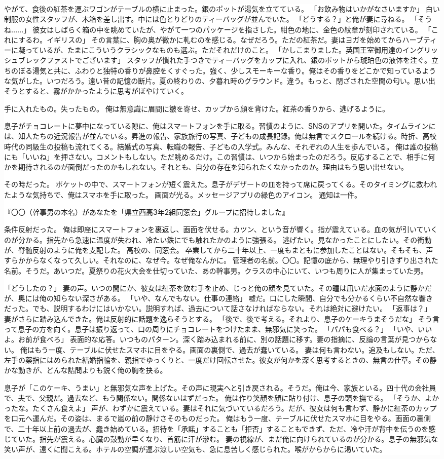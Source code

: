 やがて、食後の紅茶を運ぶワゴンがテーブルの横に止まった。銀のポットが湯気を立てている。
「お飲み物はいかがなさいますか」
白い制服の女性スタッフが、木箱を差し出す。中には色とりどりのティーバッグが並んでいた。
「どうする？」と俺が妻に尋ねる。
「そうね……」
彼女はしばらく箱の中を眺めていたが、やがて一つのパッケージを指さした。紺色の地に、金色の紋章が刻印されている。
「これにするわ。イギリスの」
その言葉に、胸の奥が微かに軋むのを感じる。なぜだろう。ただの紅茶だ。妻はヨガを始めてからハーブティーに凝っているが、たまにこういうクラシックなものも選ぶ。ただそれだけのこと。
「かしこまりました。英国王室御用達のイングリッシュブレックファストでございます」
スタッフが慣れた手つきでティーバッグをカップに入れ、銀のポットから琥珀色の液体を注ぐ。立ちのぼる湯気と共に、ふわりと独特の香りが鼻腔をくすぐった。強く、少しスモーキーな香り。俺はその香りをどこかで知っているような気がした。いつだろう。遠い昔の記憶の断片。夏の終わりの、夕暮れ時のグラウンド。違う。もっと、閉ざされた空間の匂い。思い出そうとすると、霧がかかったように思考がぼやけていく。

手に入れたもの。失ったもの。
俺は無意識に眉間に皺を寄せ、カップから顔を背けた。紅茶の香りから、逃げるように。

息子がチョコレートに夢中になっている隙に、俺はスマートフォンを手に取る。習慣のように、SNSのアプリを開いた。タイムラインには、知人たちの近況報告が並んでいる。昇進の報告、家族旅行の写真、子どもの成長記録。俺は無言でスクロールを続ける。時折、高校時代の同級生の投稿も流れてくる。結婚式の写真、転職の報告、子どもの入学式。みんな、それぞれの人生を歩んでいる。
俺は誰の投稿にも「いいね」を押さない。コメントもしない。ただ眺めるだけ。この習慣は、いつから始まったのだろう。反応することで、相手に何かを期待されるのが面倒だったのかもしれない。それとも、自分の存在を知られたくなかったのか。理由はもう思い出せない。

その時だった。
ポケットの中で、スマートフォンが短く震えた。息子がデザートの皿を持って席に戻ってくる。そのタイミングに救われたような気持ちで、俺はスマホを手に取った。
画面が光る。メッセージアプリの緑色のアイコン。
通知は一件。

『〇〇（幹事男の本名）があなたを「県立西高3年2組同窓会」グループに招待しました』

条件反射だった。
俺は即座にスマートフォンを裏返し、画面を伏せる。カツン、という音が響く。指が震えている。血の気が引いていくのが分かる。指先から急速に温度が失われ、冷たい鉄にでも触れたかのように強張る。
逃げたい。見なかったことにしたい。その衝動が、脊髄反射のように俺を支配した。
高校の、同窓会。
卒業してから二十年以上、一度もまともに参加したことはない。そもそも、声すらかからなくなって久しい。それなのに、なぜ今。なぜ俺なんかに。
管理者の名前。〇〇。記憶の底から、無理やり引きずり出された名前。そうだ。あいつだ。夏祭りの花火大会を仕切っていた、あの幹事男。クラスの中心にいて、いつも周りに人が集まっていた男。

「どうしたの？」
妻の声。いつの間にか、彼女は紅茶を飲む手を止め、じっと俺の顔を見ていた。その瞳は凪いだ水面のように静かだが、奥には俺の知らない深さがある。
「いや、なんでもない。仕事の連絡」
嘘だ。口にした瞬間、自分でも分かるくらい不自然な響きだった。でも、説明するわけにはいかない。説明すれば、過去について話さなければならない。それは絶対に避けたい。
「返事は？」
妻がさらに踏み込んできた。俺は反射的に話題を逸らそうとする。
「後で、後で考える。それより、息子のケーキうまそうだな」
そう言って息子の方を向く。息子は振り返って、口の周りにチョコレートをつけたまま、無邪気に笑った。
「パパも食べる？」
「いや、いいよ。お前が食べろ」
表面的な応答。いつものパターン。深く踏み込まれる前に、別の話題に移す。妻の指摘に、反論の言葉が見つからない。
俺はもう一度、テーブルに伏せたスマホに目をやる。画面の裏側で、過去が蠢いている。
妻は何も言わない。追及もしない。ただ、左手の薬指にはめられた結婚指輪を、親指でゆっくりと、一度だけ回転させた。彼女が何かを深く思考するときの、無言の仕草。その静かな動きが、どんな詰問よりも鋭く俺の胸を抉る。

息子が「このケーキ、うまい」と無邪気な声を上げた。その声に現実へと引き戻される。そうだ。俺は今、家族といる。四十代の会社員で、夫で、父親だ。過去など、もう関係ない。関係ないはずだった。
俺は作り笑顔を顔に貼り付け、息子の頭を撫でる。
「そうか、よかったな。たくさん食えよ」
声が、わずかに震えている。妻はそれに気づいているだろう。だが、彼女は何も言わず、静かに紅茶のカップを口元へ運んだ。その姿は、まるで嵐の前の静けさそのものだった。
俺はもう一度、テーブルに伏せたスマホに目をやる。画面の裏側で、二十年以上前の過去が、蠢き始めている。招待を「承諾」することも「拒否」することもできず、ただ、冷や汗が背中を伝うのを感じていた。指先が震える。心臓の鼓動が早くなり、首筋に汗が滲む。
妻の視線が、まだ俺に向けられているのが分かる。息子の無邪気な笑い声が、遠くに聞こえる。ホテルの空調が運ぶ涼しい空気も、急に息苦しく感じられた。喉がからからに渇いていた。
